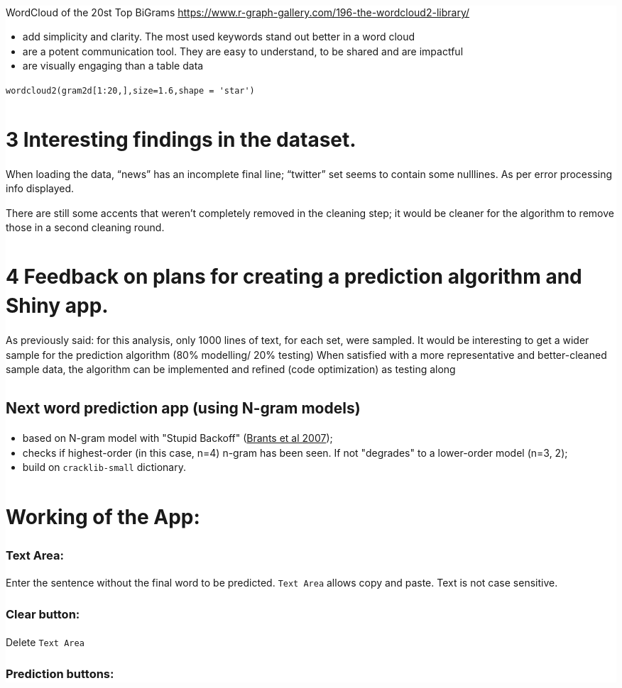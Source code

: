 


WordCloud of the 20st Top BiGrams
https://www.r-graph-gallery.com/196-the-wordcloud2-library/

+ add simplicity and clarity. The most used keywords stand out better in a word cloud
+ are a potent communication tool. They are easy to understand, to be shared and are impactful
+ are visually engaging than a table data

```{r}
wordcloud2(gram2d[1:20,],size=1.6,shape = 'star')
```

# 3 Interesting findings in the dataset.
When loading the data, “news” has an incomplete final line; “twitter” set seems to contain some nulllines. As per error processing info displayed.

There are still some accents that weren’t completely removed in the cleaning step; it would be cleaner for the algorithm to remove those in a second cleaning round.

# 4 Feedback on plans for creating a prediction algorithm and Shiny app.
As previously said: for this analysis, only 1000 lines of text, for each set, were sampled. It would be interesting to get a wider sample for the prediction algorithm (80% modelling/ 20% testing)
When satisfied with a more representative and better-cleaned sample data, the algorithm can be implemented and refined (code optimization) as testing along


## Next word prediction app (using N-gram models)
- based on N-gram model with "Stupid Backoff" ([Brants et al 2007](http://www.cs.columbia.edu/~smaskey/CS6998-0412/supportmaterial/langmodel_mapreduce.pdf));
- checks if highest-order (in this case, n=4) n-gram has been seen. If not "degrades" to a lower-order model (n=3, 2);
- build on `cracklib-small` dictionary.





# Working of the App:

### Text Area:

Enter the sentence without the final word to be predicted. `Text Area`
allows copy and paste. Text is not case sensitive.

### Clear button:

Delete `Text Area`

### Prediction buttons:
